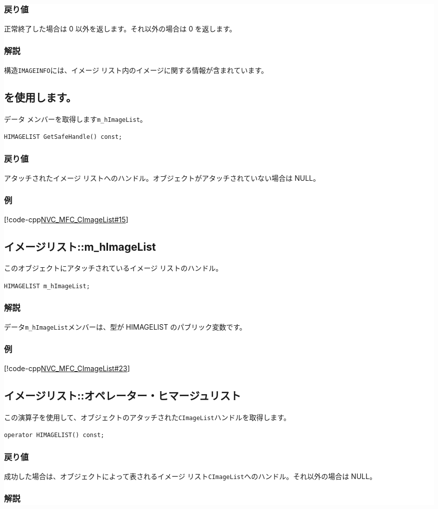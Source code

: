 ### <a name="return-value"></a>戻り値

正常終了した場合は 0 以外を返します。それ以外の場合は 0 を返します。

### <a name="remarks"></a>解説

構造`IMAGEINFO`には、イメージ リスト内のイメージに関する情報が含まれています。

## <a name="cimagelistgetsafehandle"></a><a name="getsafehandle"></a>を使用します。

データ メンバーを取得します`m_hImageList`。

```
HIMAGELIST GetSafeHandle() const;
```

### <a name="return-value"></a>戻り値

アタッチされたイメージ リストへのハンドル。オブジェクトがアタッチされていない場合は NULL。

### <a name="example"></a>例

[!code-cpp[NVC_MFC_CImageList#15](../../mfc/reference/codesnippet/cpp/cimagelist-class_15.cpp)]

## <a name="cimagelistm_himagelist"></a><a name="m_himagelist"></a>イメージリスト::m_hImageList

このオブジェクトにアタッチされているイメージ リストのハンドル。

`HIMAGELIST m_hImageList;`

### <a name="remarks"></a>解説

データ`m_hImageList`メンバーは、型が HIMAGELIST のパブリック変数です。

### <a name="example"></a>例

[!code-cpp[NVC_MFC_CImageList#23](../../mfc/reference/codesnippet/cpp/cimagelist-class_16.cpp)]

## <a name="cimagelistoperator-himagelist"></a><a name="operator_himagelist"></a>イメージリスト::オペレーター・ヒマージュリスト

この演算子を使用して、オブジェクトのアタッチされた`CImageList`ハンドルを取得します。

```
operator HIMAGELIST() const;
```

### <a name="return-value"></a>戻り値

成功した場合は、オブジェクトによって表されるイメージ リスト`CImageList`へのハンドル。それ以外の場合は NULL。

### <a name="remarks"></a>解説
